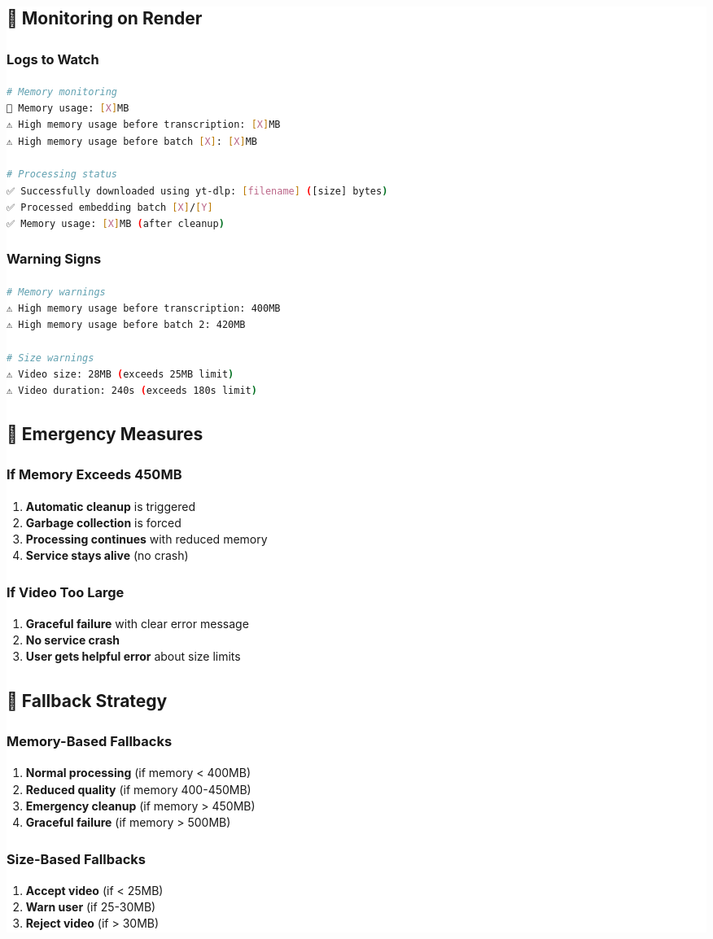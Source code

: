 ## **📝 Monitoring on Render**

### **Logs to Watch**
```bash
# Memory monitoring
💾 Memory usage: [X]MB
⚠️ High memory usage before transcription: [X]MB
⚠️ High memory usage before batch [X]: [X]MB

# Processing status
✅ Successfully downloaded using yt-dlp: [filename] ([size] bytes)
✅ Processed embedding batch [X]/[Y]
✅ Memory usage: [X]MB (after cleanup)
```

### **Warning Signs**
```bash
# Memory warnings
⚠️ High memory usage before transcription: 400MB
⚠️ High memory usage before batch 2: 420MB

# Size warnings
⚠️ Video size: 28MB (exceeds 25MB limit)
⚠️ Video duration: 240s (exceeds 180s limit)
```

## **🚨 Emergency Measures**

### **If Memory Exceeds 450MB**
1. **Automatic cleanup** is triggered
2. **Garbage collection** is forced
3. **Processing continues** with reduced memory
4. **Service stays alive** (no crash)

### **If Video Too Large**
1. **Graceful failure** with clear error message
2. **No service crash**
3. **User gets helpful error** about size limits

## **🔄 Fallback Strategy**

### **Memory-Based Fallbacks**
1. **Normal processing** (if memory < 400MB)
2. **Reduced quality** (if memory 400-450MB)
3. **Emergency cleanup** (if memory > 450MB)
4. **Graceful failure** (if memory > 500MB)

### **Size-Based Fallbacks**
1. **Accept video** (if < 25MB)
2. **Warn user** (if 25-30MB)
3. **Reject video** (if > 30MB)

